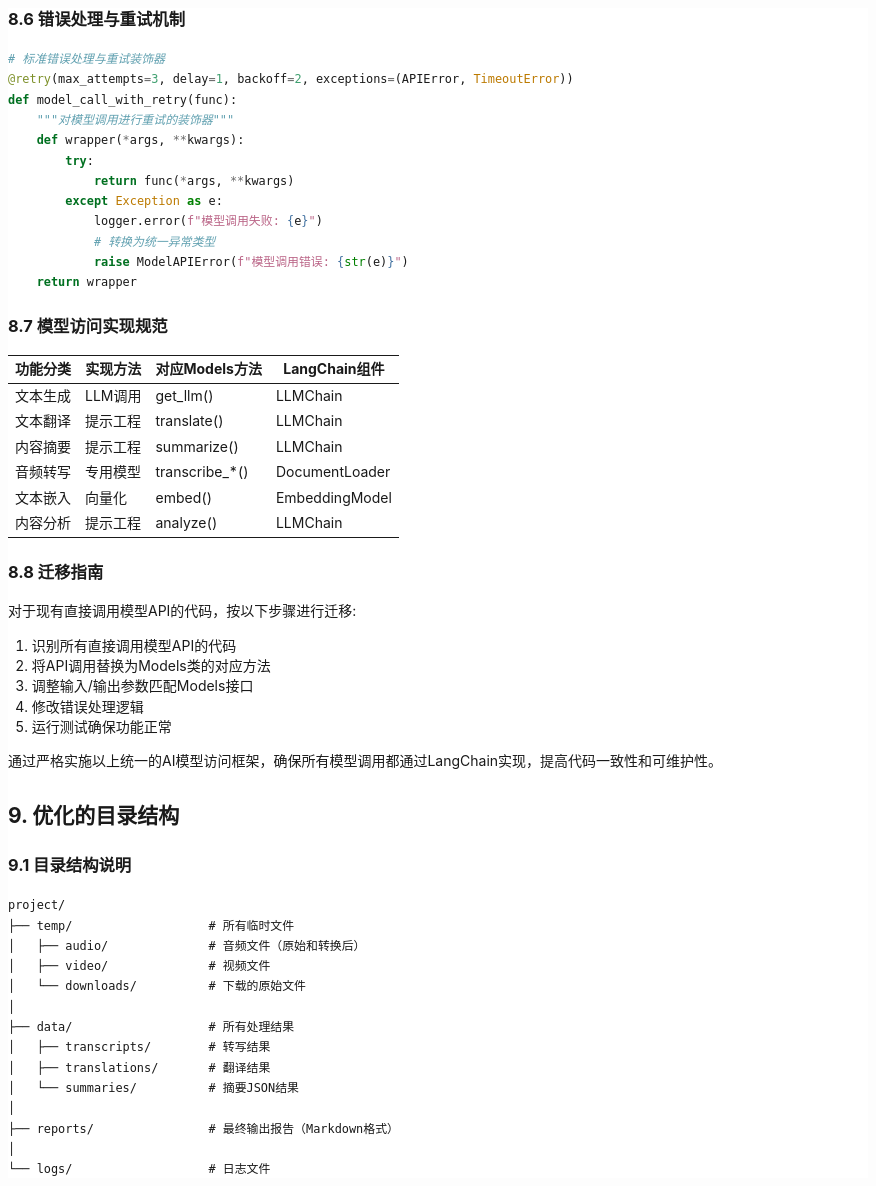 ### 8.6 错误处理与重试机制

```python
# 标准错误处理与重试装饰器
@retry(max_attempts=3, delay=1, backoff=2, exceptions=(APIError, TimeoutError))
def model_call_with_retry(func):
    """对模型调用进行重试的装饰器"""
    def wrapper(*args, **kwargs):
        try:
            return func(*args, **kwargs)
        except Exception as e:
            logger.error(f"模型调用失败: {e}")
            # 转换为统一异常类型
            raise ModelAPIError(f"模型调用错误: {str(e)}")
    return wrapper
```

### 8.7 模型访问实现规范

| 功能分类 | 实现方法 | 对应Models方法 | LangChain组件 |
|---------|---------|--------------|--------------|
| 文本生成 | LLM调用 | get_llm() | LLMChain |
| 文本翻译 | 提示工程 | translate() | LLMChain |
| 内容摘要 | 提示工程 | summarize() | LLMChain |
| 音频转写 | 专用模型 | transcribe_*() | DocumentLoader |
| 文本嵌入 | 向量化 | embed() | EmbeddingModel |
| 内容分析 | 提示工程 | analyze() | LLMChain |

### 8.8 迁移指南

对于现有直接调用模型API的代码，按以下步骤进行迁移:

1. 识别所有直接调用模型API的代码
2. 将API调用替换为Models类的对应方法
3. 调整输入/输出参数匹配Models接口
4. 修改错误处理逻辑
5. 运行测试确保功能正常

通过严格实施以上统一的AI模型访问框架，确保所有模型调用都通过LangChain实现，提高代码一致性和可维护性。

## 9. 优化的目录结构

### 9.1 目录结构说明

```
project/
├── temp/                   # 所有临时文件
│   ├── audio/              # 音频文件（原始和转换后）
│   ├── video/              # 视频文件
│   └── downloads/          # 下载的原始文件
│
├── data/                   # 所有处理结果
│   ├── transcripts/        # 转写结果
│   ├── translations/       # 翻译结果
│   └── summaries/          # 摘要JSON结果
│
├── reports/                # 最终输出报告（Markdown格式）
│
└── logs/                   # 日志文件
```
